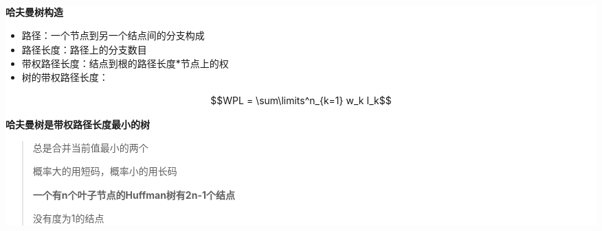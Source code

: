 **哈夫曼树构造**

+ 路径：一个节点到另一个结点间的分支构成
+ 路径长度：路径上的分支数目
+ 带权路径长度：结点到根的路径长度*节点上的权
+ 树的带权路径长度：

$$WPL = \sum\limits^n_{k=1} w_k I_k$$

**哈夫曼树是带权路径长度最小的树**

>  总是合并当前值最小的两个
>
> 概率大的用短码，概率小的用长码
>
> **一个有n个叶子节点的Huffman树有2n-1个结点**
>
> 没有度为1的结点











